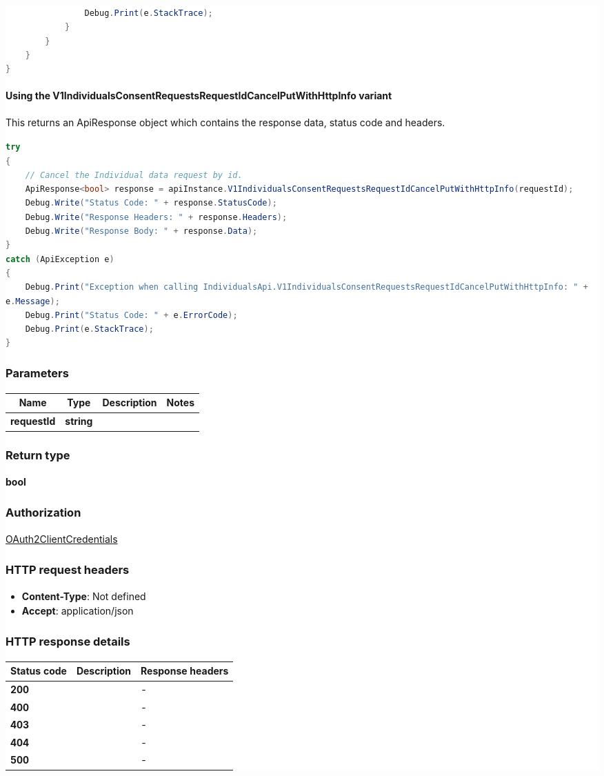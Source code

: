 ```csharp
                Debug.Print(e.StackTrace);
            }
        }
    }
}
```

#### Using the V1IndividualsConsentRequestsRequestIdCancelPutWithHttpInfo variant
This returns an ApiResponse object which contains the response data, status code and headers.

```csharp
try
{
    // Cancel the Individual data request by id.
    ApiResponse<bool> response = apiInstance.V1IndividualsConsentRequestsRequestIdCancelPutWithHttpInfo(requestId);
    Debug.Write("Status Code: " + response.StatusCode);
    Debug.Write("Response Headers: " + response.Headers);
    Debug.Write("Response Body: " + response.Data);
}
catch (ApiException e)
{
    Debug.Print("Exception when calling IndividualsApi.V1IndividualsConsentRequestsRequestIdCancelPutWithHttpInfo: " + e.Message);
    Debug.Print("Status Code: " + e.ErrorCode);
    Debug.Print(e.StackTrace);
}
```

### Parameters

| Name | Type | Description | Notes |
|------|------|-------------|-------|
| **requestId** | **string** |  |  |

### Return type

**bool**

### Authorization

[OAuth2ClientCredentials](../README.md#OAuth2ClientCredentials)

### HTTP request headers

 - **Content-Type**: Not defined
 - **Accept**: application/json


### HTTP response details
| Status code | Description | Response headers |
|-------------|-------------|------------------|
| **200** |  |  -  |
| **400** |  |  -  |
| **403** |  |  -  |
| **404** |  |  -  |
| **500** |  |  -  |
